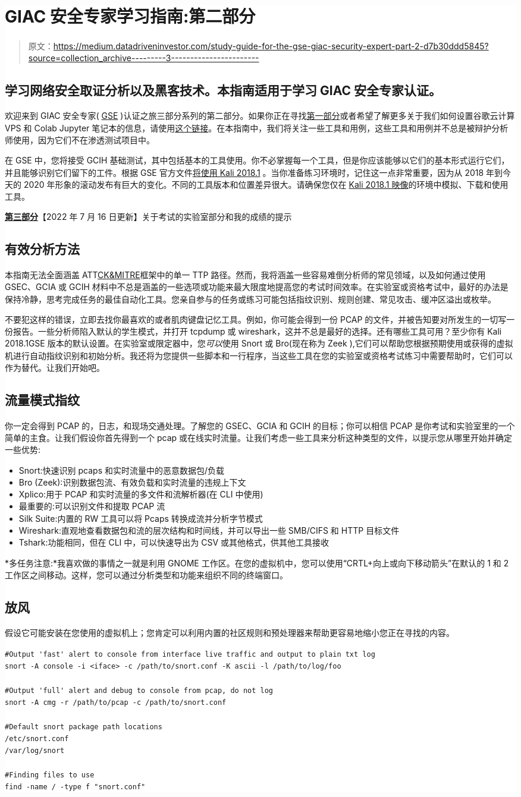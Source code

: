 # GIAC 安全专家学习指南:第二部分

> 原文：<https://medium.datadriveninvestor.com/study-guide-for-the-gse-giac-security-expert-part-2-d7b30ddd5845?source=collection_archive---------3----------------------->

## 学习网络安全取证分析以及黑客技术。本指南适用于学习 GIAC 安全专家认证。

欢迎来到 GIAC 安全专家( [GSE](https://www.giac.org/certification/security-expert-gse) )认证之旅三部分系列的第二部分。如果你正在寻找[第一部分](https://medium.com/@dw.chow/study-guide-for-the-gse-giac-security-expert-part-1-da6ca4e4da7a)或者希望了解更多关于我们如何设置谷歌云计算 VPS 和 Colab Jupyter 笔记本的信息，请使用[这个链接](https://medium.com/@dw.chow/study-guide-for-the-gse-giac-security-expert-part-1-da6ca4e4da7a)。在本指南中，我们将关注一些工具和用例，这些工具和用例并不总是被辩护分析师使用，因为它们不在渗透测试项目中。

在 GSE 中，您将接受 GCIH 基础测试，其中包括基本的工具使用。你不必掌握每一个工具，但是你应该能够以它们的基本形式运行它们，并且能够识别它们留下的工件。根据 GSE 官方文件[将使用 Kali 2018.1](https://www.giac.org/pdfs/kali-tools.pdf) 。当你准备练习环境时，记住这一点非常重要，因为从 2018 年到今天的 2020 年形象的滚动发布有巨大的变化。不同的工具版本和位置差异很大。请确保您仅在 [Kali 2018.1 映像](http://old.kali.org/kali-images/kali-2018.1/)的环境中模拟、下载和使用工具。

[**第三部分**](https://dwchow.medium.com/study-guide-for-the-gse-giac-security-expert-part-3-52d6798b45f0)【2022 年 7 月 16 日更新】关于考试的实验室部分和我的成绩的提示

## 有效分析方法

本指南无法全面涵盖 ATT[CK&MITRE](https://attack.mitre.org/)框架中的单一 TTP 路径。然而，我将涵盖一些容易难倒分析师的常见领域，以及如何通过使用 GSEC、GCIA 或 GCIH 材料中不总是涵盖的一些选项或功能来最大限度地提高您的考试时间效率。在实验室或资格考试中，最好的办法是保持冷静，思考完成任务的最佳自动化工具。您亲自参与的任务或练习可能包括指纹识别、规则创建、常见攻击、缓冲区溢出或枚举。

不要犯这样的错误，立即去找你最喜欢的或者肌肉键盘记忆工具。例如，你可能会得到一份 PCAP 的文件，并被告知要对所发生的一切写一份报告。一些分析师陷入默认的学生模式，并打开 tcpdump 或 wireshark，这并不总是最好的选择。还有哪些工具可用？至少你有 Kali 2018.1GSE 版本的默认设置。在实验室或限定器中，您*可以*使用 Snort 或 Bro(现在称为 Zeek ),它们可以帮助您根据预期使用或获得的虚拟机进行自动指纹识别和初始分析。我还将为您提供一些脚本和一行程序，当这些工具在您的实验室或资格考试练习中需要帮助时，它们可以作为替代。让我们开始吧。

## 流量模式指纹

你一定会得到 PCAP 的，日志，和现场交通处理。了解您的 GSEC、GCIA 和 GCIH 的目标；你可以相信 PCAP 是你考试和实验室里的一个简单的主食。让我们假设你首先得到一个 pcap 或在线实时流量。让我们考虑一些工具来分析这种类型的文件，以提示您从哪里开始并确定一些优势:

*   Snort:快速识别 pcaps 和实时流量中的恶意数据包/负载
*   Bro (Zeek):识别数据包流、有效负载和实时流量的违规上下文
*   Xplico:用于 PCAP 和实时流量的多文件和流解析器(在 CLI 中使用)
*   最重要的:可以识别文件和提取 PCAP 流
*   Silk Suite:内置的 RW 工具可以将 Pcaps 转换成流并分析字节模式
*   Wireshark:直观地查看数据包和流的层次结构和时间线，并可以导出一些 SMB/CIFS 和 HTTP 目标文件
*   Tshark:功能相同，但在 CLI 中，可以快速导出为 CSV 或其他格式，供其他工具接收

*多任务注意:*我喜欢做的事情之一就是利用 GNOME 工作区。在您的虚拟机中，您可以使用“CRTL+向上或向下移动箭头”在默认的 1 和 2 工作区之间移动。这样，您可以通过分析类型和功能来组织不同的终端窗口。

## **放风**

假设它可能安装在您使用的虚拟机上；您肯定可以利用内置的社区规则和预处理器来帮助更容易地缩小您正在寻找的内容。

```
#Output 'fast' alert to console from interface live traffic and output to plain txt log
snort -A console -i <iface> -c /path/to/snort.conf -K ascii -l /path/to/log/foo

#Output 'full' alert and debug to console from pcap, do not log
snort -A cmg -r /path/to/pcap -c /path/to/snort.conf

#Default snort package path locations
/etc/snort.conf
/var/log/snort

#Finding files to use
find -name / -type f "snort.conf"
```